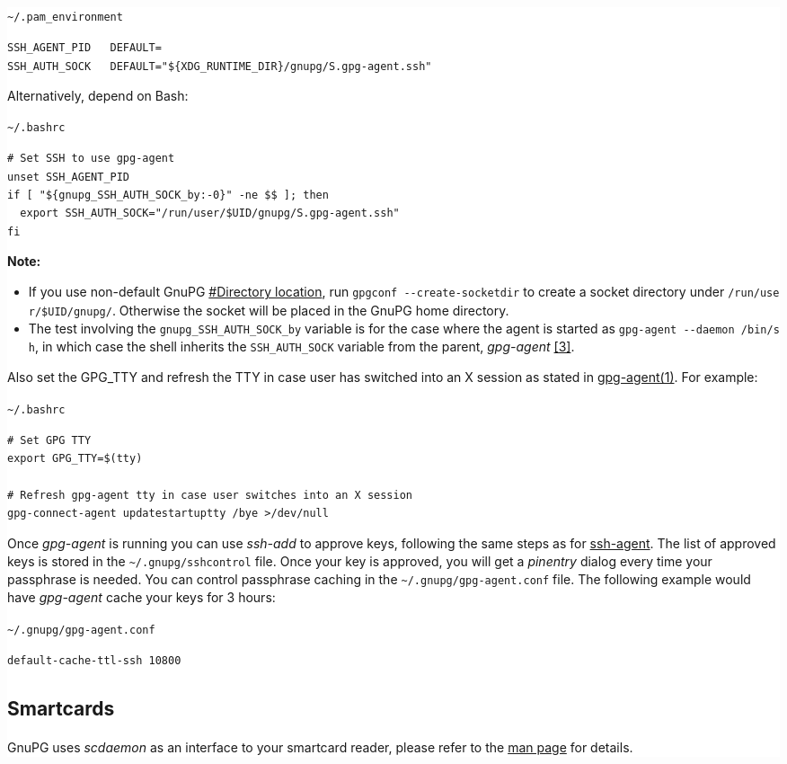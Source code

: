  `~/.pam_environment` 
```
SSH_AGENT_PID	DEFAULT=
SSH_AUTH_SOCK	DEFAULT="${XDG_RUNTIME_DIR}/gnupg/S.gpg-agent.ssh"
```

Alternatively, depend on Bash:

 `~/.bashrc` 
```
# Set SSH to use gpg-agent
unset SSH_AGENT_PID
if [ "${gnupg_SSH_AUTH_SOCK_by:-0}" -ne $$ ]; then
  export SSH_AUTH_SOCK="/run/user/$UID/gnupg/S.gpg-agent.ssh"
fi

```

**Note:**

*   If you use non-default GnuPG [#Directory location](#Directory_location), run `gpgconf --create-socketdir` to create a socket directory under `/run/user/$UID/gnupg/`. Otherwise the socket will be placed in the GnuPG home directory.
*   The test involving the `gnupg_SSH_AUTH_SOCK_by` variable is for the case where the agent is started as `gpg-agent --daemon /bin/sh`, in which case the shell inherits the `SSH_AUTH_SOCK` variable from the parent, *gpg-agent* [[3]](http://git.gnupg.org/cgi-bin/gitweb.cgi?p=gnupg.git;a=blob;f=agent/gpg-agent.c;hb=7bca3be65e510eda40572327b87922834ebe07eb#l1307).

Also set the GPG_TTY and refresh the TTY in case user has switched into an X session as stated in [gpg-agent(1)](http://jlk.fjfi.cvut.cz/arch/manpages/man/gpg-agent.1). For example:

 `~/.bashrc` 
```
# Set GPG TTY
export GPG_TTY=$(tty)

# Refresh gpg-agent tty in case user switches into an X session
gpg-connect-agent updatestartuptty /bye >/dev/null

```

Once *gpg-agent* is running you can use *ssh-add* to approve keys, following the same steps as for [ssh-agent](/index.php/SSH_keys#ssh-agent "SSH keys"). The list of approved keys is stored in the `~/.gnupg/sshcontrol` file. Once your key is approved, you will get a *pinentry* dialog every time your passphrase is needed. You can control passphrase caching in the `~/.gnupg/gpg-agent.conf` file. The following example would have *gpg-agent* cache your keys for 3 hours:

 `~/.gnupg/gpg-agent.conf` 
```
default-cache-ttl-ssh 10800

```

## Smartcards

GnuPG uses *scdaemon* as an interface to your smartcard reader, please refer to the [man page](/index.php/Man_page "Man page") for details.
